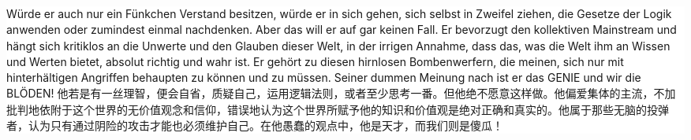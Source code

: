 
Würde er auch nur ein Fünkchen Verstand besitzen, würde er in sich gehen, sich selbst in Zweifel ziehen, die Gesetze der Logik anwenden oder zumindest einmal nachdenken. Aber das will er auf gar keinen Fall. Er bevorzugt den kollektiven Mainstream und hängt sich kritiklos an die Unwerte und den Glauben dieser Welt, in der irrigen Annahme, dass das, was die Welt ihm an Wissen und Werten bietet, absolut richtig und wahr ist. Er gehört zu diesen hirnlosen Bombenwerfern, die meinen, sich nur mit hinterhältigen Angriffen behaupten zu können und zu müssen. Seiner dummen Meinung nach ist er das GENIE und wir die BLÖDEN!
他若是有一丝理智，便会自省，质疑自己，运用逻辑法则，或者至少思考一番。但他绝不愿意这样做。他偏爱集体的主流，不加批判地依附于这个世界的无价值观念和信仰，错误地认为这个世界所赋予他的知识和价值观是绝对正确和真实的。他属于那些无脑的投弹者，认为只有通过阴险的攻击才能也必须维护自己。在他愚蠢的观点中，他是天才，而我们则是傻瓜！

